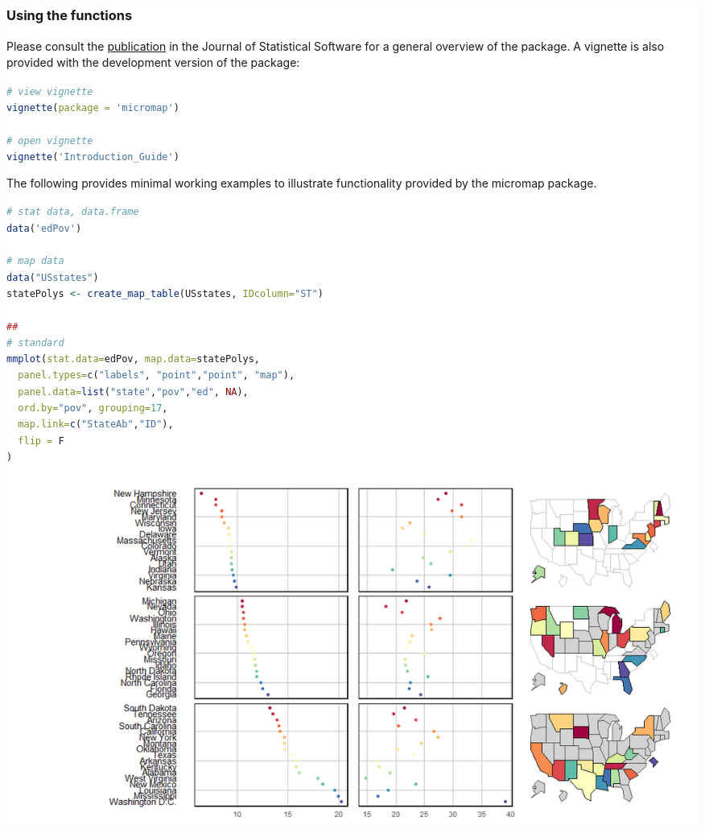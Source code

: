 ### Using the functions

Please consult the [publication](http://www.jstatsoft.org/v63/i02/) in the Journal of Statistical Software for a general overview of the package.  A vignette is also provided with the development version of the package:


```r
# view vignette
vignette(package = 'micromap')

# open vignette
vignette('Introduction_Guide')
```

The following provides minimal working examples to illustrate functionality provided by the micromap package.



```r
# stat data, data.frame
data('edPov')

# map data
data("USstates") 
statePolys <- create_map_table(USstates, IDcolumn="ST") 

##
# standard
mmplot(stat.data=edPov, map.data=statePolys,
  panel.types=c("labels", "point","point", "map"),
  panel.data=list("state","pov","ed", NA),
  ord.by="pov", grouping=17,
  map.link=c("StateAb","ID"),
  flip = F
)
```

![](README_files/figure-html/unnamed-chunk-6-1.png)
